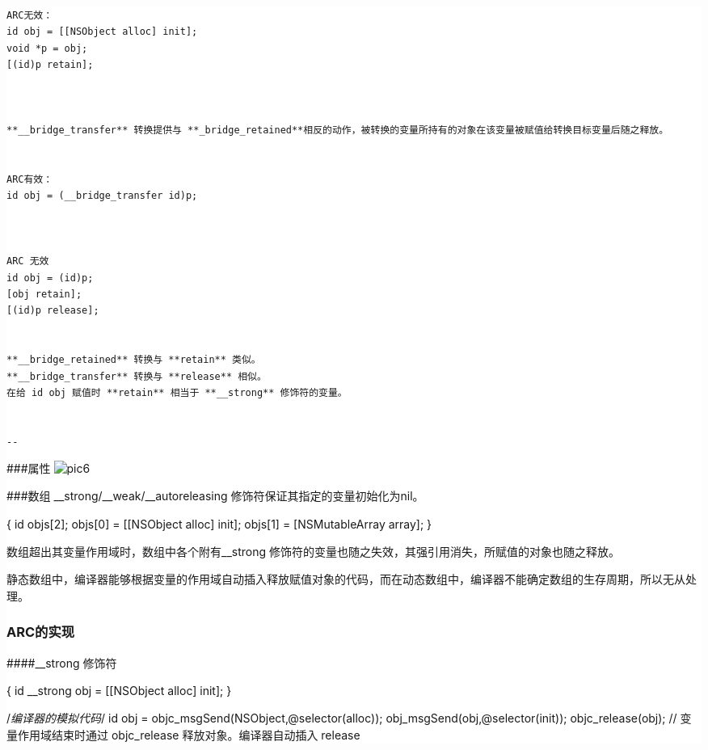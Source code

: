 	 
	ARC无效：
	id obj = [[NSObject alloc] init];
	void *p = obj;
	[(id)p retain];
	
	 
	
	**__bridge_transfer** 转换提供与 **_bridge_retained**相反的动作，被转换的变量所持有的对象在该变量被赋值给转换目标变量后随之释放。
	
	 
	ARC有效：
	id obj = (__bridge_transfer id)p;
	 
	
	 
	ARC 无效
	id obj = (id)p;
	[obj retain];
	[(id)p release];
	 
	
	**__bridge_retained** 转换与 **retain** 类似。
	**__bridge_transfer** 转换与 **release** 相似。
	在给 id obj 赋值时 **retain** 相当于 **__strong** 修饰符的变量。
	
	
	--




###属性
![pic6](https://tva1.sinaimg.cn/large/0081Kckwgy1gl8cxeal5nj30p00autfp.jpg)



###数组
__strong/__weak/__autoreleasing 修饰符保证其指定的变量初始化为nil。

 
{
	id objs[2];
	objs[0] = [[NSObject alloc] init];
	objs[1] = [NSMutableArray array];
}

数组超出其变量作用域时，数组中各个附有__strong 修饰符的变量也随之失效，其强引用消失，所赋值的对象也随之释放。
 

静态数组中，编译器能够根据变量的作用域自动插入释放赋值对象的代码，而在动态数组中，编译器不能确定数组的生存周期，所以无从处理。



### ARC的实现

####__strong 修饰符

 
{
	id __strong obj = [[NSObject alloc] init];
}

/*编译器的模拟代码*/
id obj = objc_msgSend(NSObject,@selector(alloc));
obj_msgSend(obj,@selector(init));
objc_release(obj);
// 变量作用域结束时通过 objc_release 释放对象。编译器自动插入 release
 